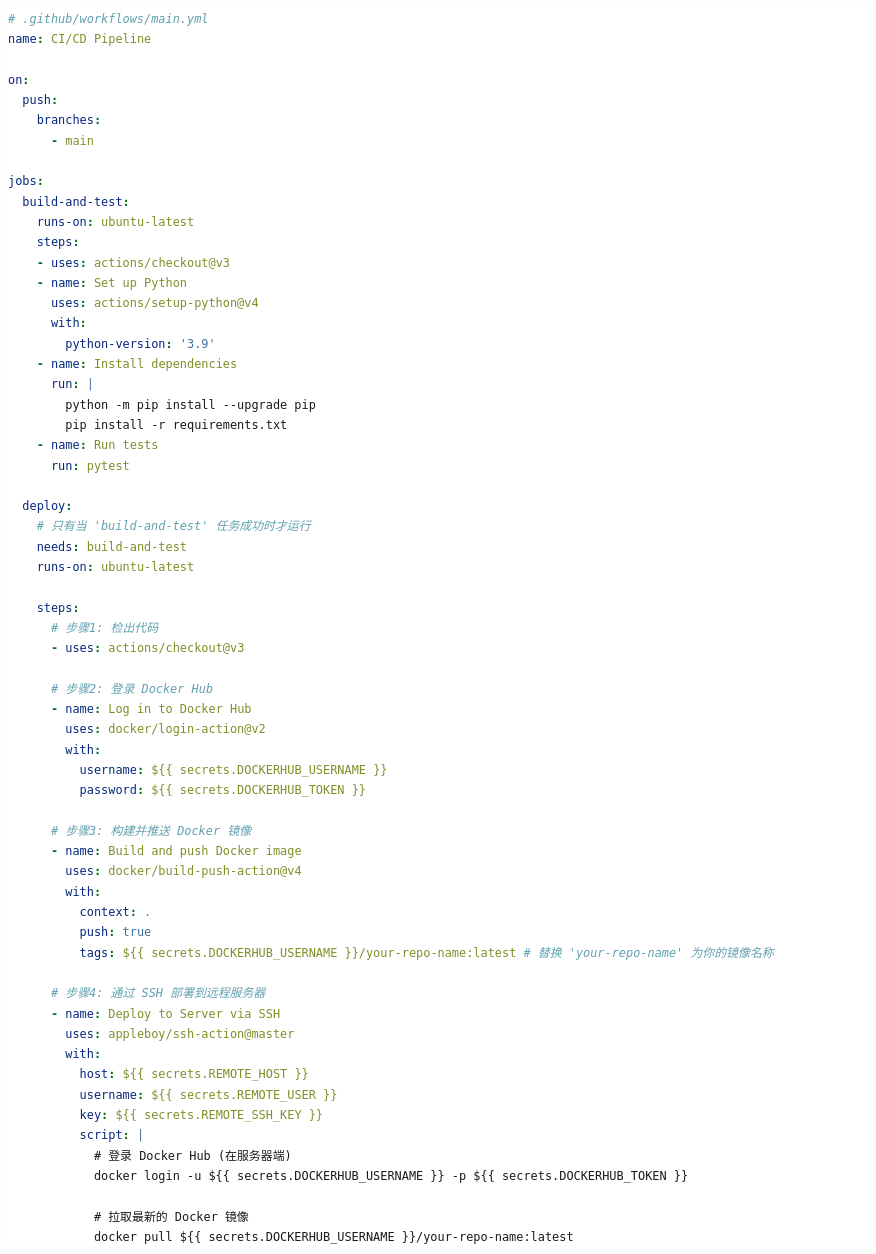 ```yaml
# .github/workflows/main.yml
name: CI/CD Pipeline

on:
  push:
    branches:
      - main

jobs:
  build-and-test:
    runs-on: ubuntu-latest
    steps:
    - uses: actions/checkout@v3
    - name: Set up Python
      uses: actions/setup-python@v4
      with:
        python-version: '3.9'
    - name: Install dependencies
      run: |
        python -m pip install --upgrade pip
        pip install -r requirements.txt
    - name: Run tests
      run: pytest

  deploy:
    # 只有当 'build-and-test' 任务成功时才运行
    needs: build-and-test
    runs-on: ubuntu-latest

    steps:
      # 步骤1: 检出代码
      - uses: actions/checkout@v3

      # 步骤2: 登录 Docker Hub
      - name: Log in to Docker Hub
        uses: docker/login-action@v2
        with:
          username: ${{ secrets.DOCKERHUB_USERNAME }}
          password: ${{ secrets.DOCKERHUB_TOKEN }}

      # 步骤3: 构建并推送 Docker 镜像
      - name: Build and push Docker image
        uses: docker/build-push-action@v4
        with:
          context: .
          push: true
          tags: ${{ secrets.DOCKERHUB_USERNAME }}/your-repo-name:latest # 替换 'your-repo-name' 为你的镜像名称

      # 步骤4: 通过 SSH 部署到远程服务器
      - name: Deploy to Server via SSH
        uses: appleboy/ssh-action@master
        with:
          host: ${{ secrets.REMOTE_HOST }}
          username: ${{ secrets.REMOTE_USER }}
          key: ${{ secrets.REMOTE_SSH_KEY }}
          script: |
            # 登录 Docker Hub (在服务器端)
            docker login -u ${{ secrets.DOCKERHUB_USERNAME }} -p ${{ secrets.DOCKERHUB_TOKEN }}

            # 拉取最新的 Docker 镜像
            docker pull ${{ secrets.DOCKERHUB_USERNAME }}/your-repo-name:latest

```